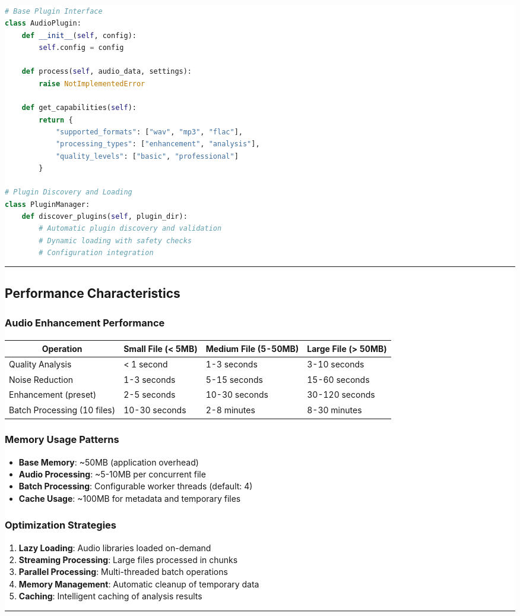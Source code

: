 ```python
# Base Plugin Interface
class AudioPlugin:
    def __init__(self, config):
        self.config = config
        
    def process(self, audio_data, settings):
        raise NotImplementedError
        
    def get_capabilities(self):
        return {
            "supported_formats": ["wav", "mp3", "flac"],
            "processing_types": ["enhancement", "analysis"],
            "quality_levels": ["basic", "professional"]
        }

# Plugin Discovery and Loading
class PluginManager:
    def discover_plugins(self, plugin_dir):
        # Automatic plugin discovery and validation
        # Dynamic loading with safety checks
        # Configuration integration
```

---

## Performance Characteristics

### Audio Enhancement Performance

| Operation | Small File (< 5MB) | Medium File (5-50MB) | Large File (> 50MB) |
|-----------|-------------------|---------------------|-------------------|
| Quality Analysis | < 1 second | 1-3 seconds | 3-10 seconds |
| Noise Reduction | 1-3 seconds | 5-15 seconds | 15-60 seconds |
| Enhancement (preset) | 2-5 seconds | 10-30 seconds | 30-120 seconds |
| Batch Processing (10 files) | 10-30 seconds | 2-8 minutes | 8-30 minutes |

### Memory Usage Patterns

- **Base Memory**: ~50MB (application overhead)
- **Audio Processing**: ~5-10MB per concurrent file
- **Batch Processing**: Configurable worker threads (default: 4)
- **Cache Usage**: ~100MB for metadata and temporary files

### Optimization Strategies

1. **Lazy Loading**: Audio libraries loaded on-demand
2. **Streaming Processing**: Large files processed in chunks
3. **Parallel Processing**: Multi-threaded batch operations
4. **Memory Management**: Automatic cleanup of temporary data
5. **Caching**: Intelligent caching of analysis results

---